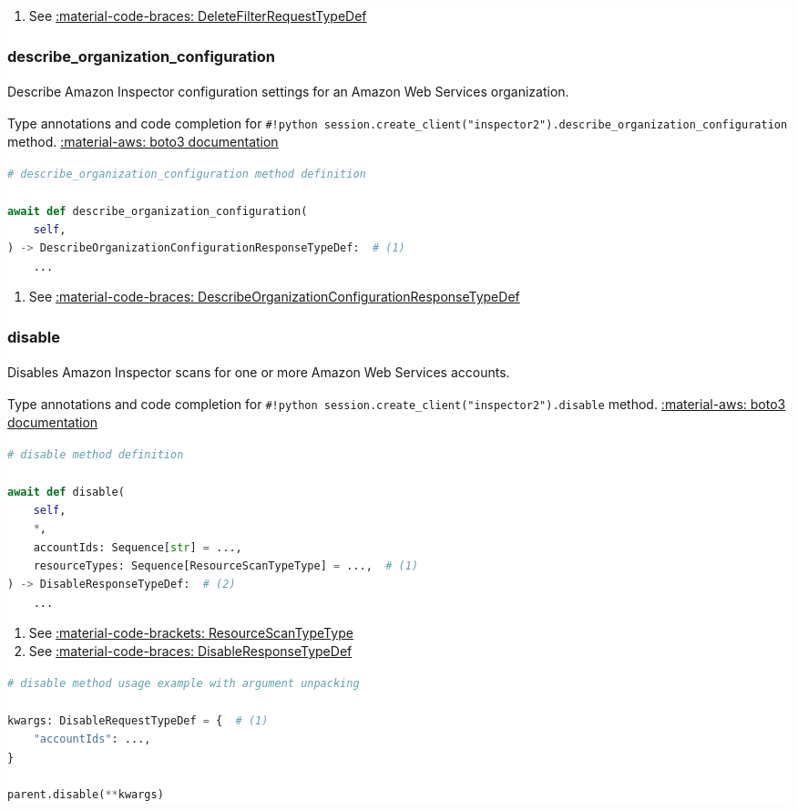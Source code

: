 1. See [:material-code-braces: DeleteFilterRequestTypeDef](./type_defs.md#deletefilterrequesttypedef) 

### describe\_organization\_configuration

Describe Amazon Inspector configuration settings for an Amazon Web Services
organization.

Type annotations and code completion for `#!python session.create_client("inspector2").describe_organization_configuration` method.
[:material-aws: boto3 documentation](https://boto3.amazonaws.com/v1/documentation/api/latest/reference/services/inspector2/client/describe_organization_configuration.html)

```python
# describe_organization_configuration method definition

await def describe_organization_configuration(
    self,
) -> DescribeOrganizationConfigurationResponseTypeDef:  # (1)
    ...
```

1. See [:material-code-braces: DescribeOrganizationConfigurationResponseTypeDef](./type_defs.md#describeorganizationconfigurationresponsetypedef) 

### disable

Disables Amazon Inspector scans for one or more Amazon Web Services accounts.

Type annotations and code completion for `#!python session.create_client("inspector2").disable` method.
[:material-aws: boto3 documentation](https://boto3.amazonaws.com/v1/documentation/api/latest/reference/services/inspector2/client/disable.html)

```python
# disable method definition

await def disable(
    self,
    *,
    accountIds: Sequence[str] = ...,
    resourceTypes: Sequence[ResourceScanTypeType] = ...,  # (1)
) -> DisableResponseTypeDef:  # (2)
    ...
```

1. See [:material-code-brackets: ResourceScanTypeType](./literals.md#resourcescantypetype) 
2. See [:material-code-braces: DisableResponseTypeDef](./type_defs.md#disableresponsetypedef) 


```python
# disable method usage example with argument unpacking

kwargs: DisableRequestTypeDef = {  # (1)
    "accountIds": ...,
}

parent.disable(**kwargs)
```
